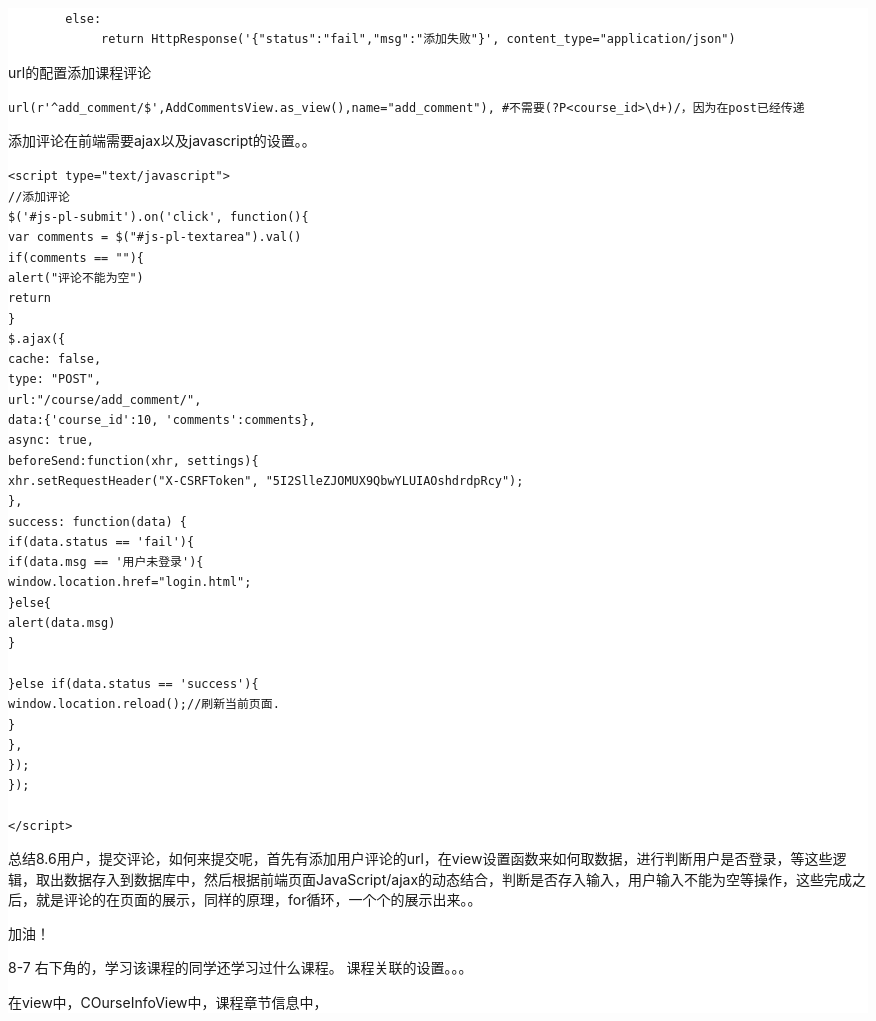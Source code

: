     		else:
   				 return HttpResponse('{"status":"fail","msg":"添加失败"}', content_type="application/json")


    

url的配置添加课程评论

    url(r'^add_comment/$',AddCommentsView.as_view(),name="add_comment"), #不需要(?P<course_id>\d+)/，因为在post已经传递


添加评论在前端需要ajax以及javascript的设置。。

    <script type="text/javascript">
    //添加评论
    $('#js-pl-submit').on('click', function(){
    var comments = $("#js-pl-textarea").val()
    if(comments == ""){
    alert("评论不能为空")
    return
    }
    $.ajax({
    cache: false,
    type: "POST",
    url:"/course/add_comment/",
    data:{'course_id':10, 'comments':comments},
    async: true,
    beforeSend:function(xhr, settings){
    xhr.setRequestHeader("X-CSRFToken", "5I2SlleZJOMUX9QbwYLUIAOshdrdpRcy");
    },
    success: function(data) {
    if(data.status == 'fail'){
    if(data.msg == '用户未登录'){
    window.location.href="login.html";
    }else{
    alert(data.msg)
    }
    
    }else if(data.status == 'success'){
    window.location.reload();//刷新当前页面.
    }
    },
    });
    });
    
    </script>



总结8.6用户，提交评论，如何来提交呢，首先有添加用户评论的url，在view设置函数来如何取数据，进行判断用户是否登录，等这些逻辑，取出数据存入到数据库中，然后根据前端页面JavaScript/ajax的动态结合，判断是否存入输入，用户输入不能为空等操作，这些完成之后，就是评论的在页面的展示，同样的原理，for循环，一个个的展示出来。。

加油！


8-7   右下角的，学习该课程的同学还学习过什么课程。 课程关联的设置。。。

在view中，COurseInfoView中，课程章节信息中，
